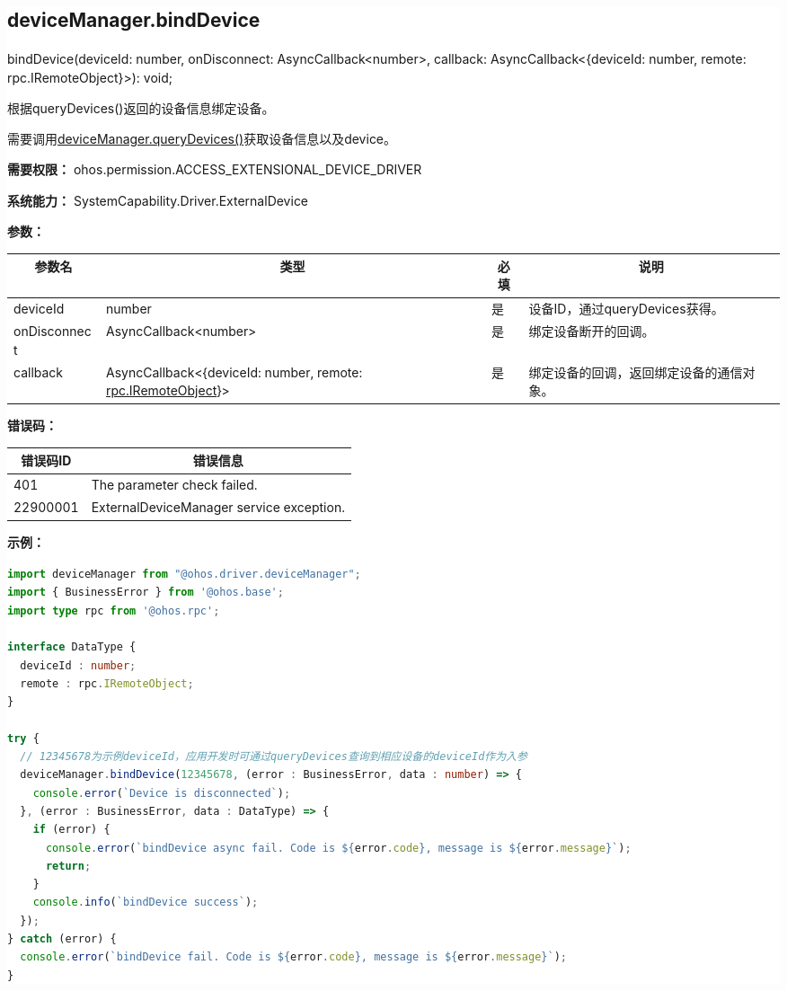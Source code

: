 ## deviceManager.bindDevice

bindDevice(deviceId: number, onDisconnect: AsyncCallback&lt;number&gt;,
  callback: AsyncCallback&lt;{deviceId: number, remote: rpc.IRemoteObject}&gt;): void;

根据queryDevices()返回的设备信息绑定设备。

需要调用[deviceManager.queryDevices()](#devicemanagerquerydevices)获取设备信息以及device。

**需要权限：** ohos.permission.ACCESS_EXTENSIONAL_DEVICE_DRIVER

**系统能力：** SystemCapability.Driver.ExternalDevice

**参数：**

| 参数名       | 类型                                                                                                 | 必填 | 说明                                   |
| ------------ | ---------------------------------------------------------------------------------------------------- | ---- | -------------------------------------- |
| deviceId     | number                                                                                               | 是   | 设备ID，通过queryDevices获得。           |
| onDisconnect | AsyncCallback&lt;number&gt;                                                                          | 是   | 绑定设备断开的回调。                     |
| callback     | AsyncCallback&lt;{deviceId: number, remote: [rpc.IRemoteObject](../apis-ipc-kit/js-apis-rpc.md#iremoteobject)}&gt; | 是   | 绑定设备的回调，返回绑定设备的通信对象。 |

**错误码：**

| 错误码ID | 错误信息                                 |
| -------- | ---------------------------------------- |
| 401      | The parameter check failed.              |
| 22900001 | ExternalDeviceManager service exception. |

**示例：**

```ts
import deviceManager from "@ohos.driver.deviceManager";
import { BusinessError } from '@ohos.base';
import type rpc from '@ohos.rpc';

interface DataType {
  deviceId : number;
  remote : rpc.IRemoteObject;
}

try {
  // 12345678为示例deviceId，应用开发时可通过queryDevices查询到相应设备的deviceId作为入参
  deviceManager.bindDevice(12345678, (error : BusinessError, data : number) => {
    console.error(`Device is disconnected`);
  }, (error : BusinessError, data : DataType) => {
    if (error) {
      console.error(`bindDevice async fail. Code is ${error.code}, message is ${error.message}`);
      return;
    }
    console.info(`bindDevice success`);
  });
} catch (error) {
  console.error(`bindDevice fail. Code is ${error.code}, message is ${error.message}`);
}
```
